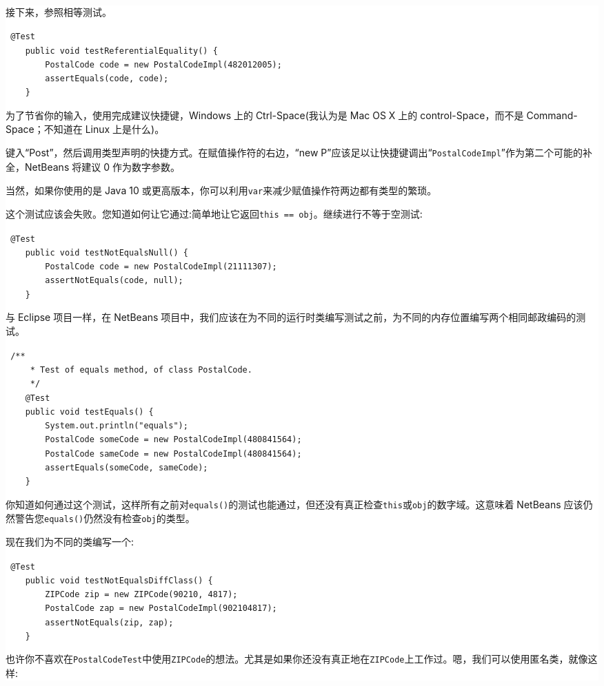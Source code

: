 接下来，参照相等测试。

```
 @Test
    public void testReferentialEquality() {
        PostalCode code = new PostalCodeImpl(482012005);
        assertEquals(code, code);
    }
```

为了节省你的输入，使用完成建议快捷键，Windows 上的 Ctrl-Space(我认为是 Mac OS X 上的 control-Space，而不是 Command-Space；不知道在 Linux 上是什么)。

键入“Post”，然后调用类型声明的快捷方式。在赋值操作符的右边，“new P”应该足以让快捷键调出“`PostalCodeImpl`”作为第二个可能的补全，NetBeans 将建议 0 作为数字参数。

当然，如果你使用的是 Java 10 或更高版本，你可以利用`var`来减少赋值操作符两边都有类型的繁琐。

这个测试应该会失败。您知道如何让它通过:简单地让它返回`this == obj`。继续进行不等于空测试:

```
 @Test
    public void testNotEqualsNull() {
        PostalCode code = new PostalCodeImpl(21111307);
        assertNotEquals(code, null);
    }
```

与 Eclipse 项目一样，在 NetBeans 项目中，我们应该在为不同的运行时类编写测试之前，为不同的内存位置编写两个相同邮政编码的测试。

```
 /**
     * Test of equals method, of class PostalCode.
     */
    @Test
    public void testEquals() {
        System.out.println("equals");
        PostalCode someCode = new PostalCodeImpl(480841564);
        PostalCode sameCode = new PostalCodeImpl(480841564);
        assertEquals(someCode, sameCode);
    }
```

你知道如何通过这个测试，这样所有之前对`equals()`的测试也能通过，但还没有真正检查`this`或`obj`的数字域。这意味着 NetBeans 应该仍然警告您`equals()`仍然没有检查`obj`的类型。

现在我们为不同的类编写一个:

```
 @Test
    public void testNotEqualsDiffClass() {
        ZIPCode zip = new ZIPCode(90210, 4817);
        PostalCode zap = new PostalCodeImpl(902104817);
        assertNotEquals(zip, zap);
    }
```

也许你不喜欢在`PostalCodeTest`中使用`ZIPCode`的想法。尤其是如果你还没有真正地在`ZIPCode`上工作过。嗯，我们可以使用匿名类，就像这样:
